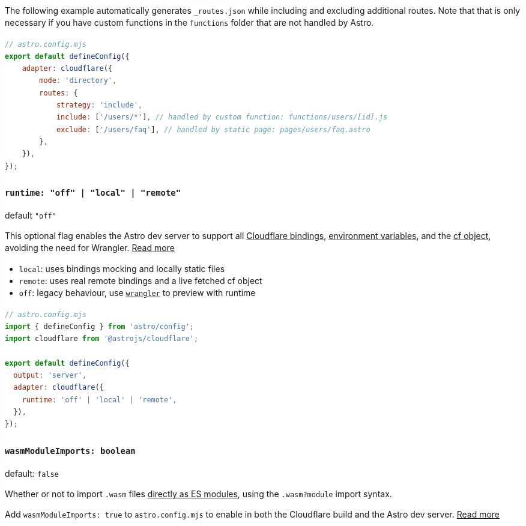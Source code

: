 The following example automatically generates `_routes.json` while including and excluding additional routes. Note that that is only necessary if you have custom functions in the `functions` folder that are not handled by Astro.

```js ins={5-9}
// astro.config.mjs
export default defineConfig({
    adapter: cloudflare({
        mode: 'directory',
        routes: {
            strategy: 'include',
            include: ['/users/*'], // handled by custom function: functions/users/[id].js
            exclude: ['/users/faq'], // handled by static page: pages/users/faq.astro
        },
    }),
});
```

### `runtime: "off" | "local" | "remote"`

default `"off"`

This optional flag enables the Astro dev server to support all [Cloudflare bindings](https://developers.cloudflare.com/pages/platform/functions/bindings), [environment variables](https://developers.cloudflare.com/pages/platform/functions/bindings/#environment-variables), and the [cf object](https://developers.cloudflare.com/workers/runtime-apis/request/#incomingrequestcfproperties), avoiding the need for Wrangler. [Read more](#access-to-the-cloudflare-runtime)

- `local`: uses bindings mocking and locally static files
- `remote`: uses real remote bindings and a live fetched cf object
- `off`: legacy behaviour, use [`wrangler`](https://developers.cloudflare.com/workers/wrangler/) to preview with runtime

```js
// astro.config.mjs
import { defineConfig } from 'astro/config';
import cloudflare from '@astrojs/cloudflare';

export default defineConfig({
  output: 'server',
  adapter: cloudflare({
    runtime: 'off' | 'local' | 'remote',
  }),
});
```

### `wasmModuleImports: boolean`

default: `false`

Whether or not to import `.wasm` files [directly as ES modules](https://github.com/WebAssembly/esm-integration/tree/main/proposals/esm-integration), using the `.wasm?module` import syntax.

Add `wasmModuleImports: true` to `astro.config.mjs` to enable in both the Cloudflare build and the Astro dev server. [Read more](#use-wasm-modules)


[astro-integration]: https://docs.astro.build/en/guides/integrations-guide/